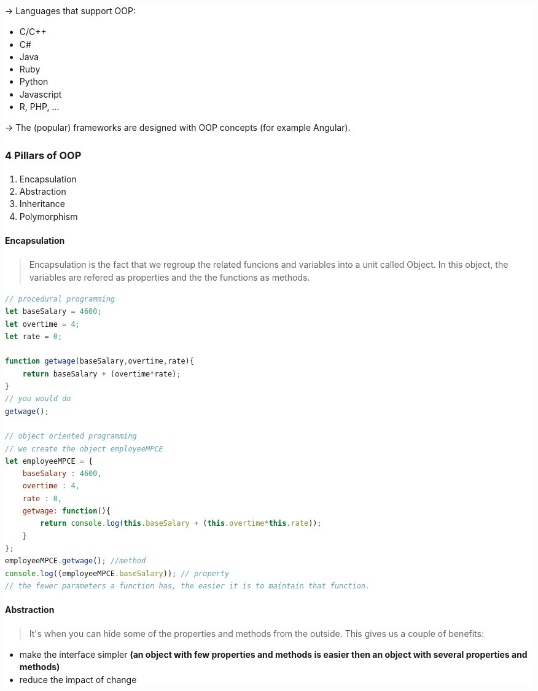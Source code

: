 -> Languages that support OOP:   
- C/C++  
- C#  
- Java  
- Ruby  
- Python  
- Javascript 
- R, PHP, ...    

-> The (popular) frameworks are designed with OOP concepts (for example Angular).    

### 4 Pillars of OOP    

1. Encapsulation  
2. Abstraction  
3. Inheritance  
4. Polymorphism  

#### Encapsulation  
> Encapsulation is the fact that we regroup the related funcions and variables into a unit called Object. In this object, the variables are refered as properties and the the functions as methods.    
```javascript
// procedural programming
let baseSalary = 4600;
let overtime = 4;
let rate = 0;

function getwage(baseSalary,overtime,rate){
    return baseSalary + (overtime*rate);
}
// you would do
getwage();

// object oriented programming
// we create the object employeeMPCE
let employeeMPCE = {
    baseSalary : 4600,
    overtime : 4,
    rate : 0,
    getwage: function(){
        return console.log(this.baseSalary + (this.overtime*this.rate));
    }
};
employeeMPCE.getwage(); //method
console.log((employeeMPCE.baseSalary)); // property
// the fewer parameters a function has, the easier it is to maintain that function.
```

#### Abstraction  
> It's when you can hide some of the properties and methods from the outside. This gives us a couple of benefits:  
- make the interface simpler **(an object with few properties and methods is easier then an object with several properties and methods)**  
- reduce the impact of change  
